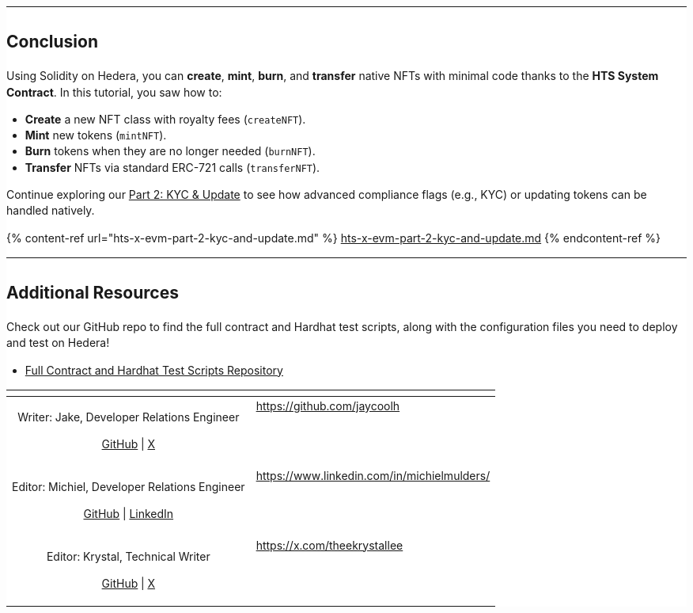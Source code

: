 ***

## Conclusion

Using Solidity on Hedera, you can **create**, **mint**, **burn**, and **transfer** native NFTs with minimal code thanks to the **HTS System Contract**. In this tutorial, you saw how to:

* **Create** a new NFT class with royalty fees (`createNFT`).
* **Mint** new tokens (`mintNFT`).
* **Burn** tokens when they are no longer needed (`burnNFT`).
* **Transfer** NFTs via standard ERC-721 calls (`transferNFT`).

Continue exploring our [Part 2: KYC & Update](hts-x-evm-part-2-kyc-and-update.md) to see how advanced compliance flags (e.g., KYC) or updating tokens can be handled natively.

{% content-ref url="hts-x-evm-part-2-kyc-and-update.md" %}
[hts-x-evm-part-2-kyc-and-update.md](hts-x-evm-part-2-kyc-and-update.md)
{% endcontent-ref %}

***

## Additional Resources

Check out our GitHub repo to find the full contract and Hardhat test scripts, along with the configuration files you need to deploy and test on Hedera!

* [Full Contract and Hardhat Test Scripts Repository](https://github.com/hedera-dev/hts-evm-hybrid-mint-nfts)

<table data-card-size="large" data-view="cards"><thead><tr><th align="center"></th><th data-hidden data-card-target data-type="content-ref"></th></tr></thead><tbody><tr><td align="center"><p>Writer: Jake, Developer Relations Engineer</p><p><a href="https://github.com/jaycoolh">GitHub</a> | <a href="https://x.com/jaycoolh">X</a></p></td><td><a href="https://github.com/jaycoolh">https://github.com/jaycoolh</a></td></tr><tr><td align="center"><p>Editor: Michiel, Developer Relations Engineer</p><p><a href="https://github.com/michielmulders">GitHub</a> | <a href="https://www.linkedin.com/in/michielmulders/">LinkedIn</a></p></td><td><a href="https://www.linkedin.com/in/michielmulders/">https://www.linkedin.com/in/michielmulders/</a></td></tr><tr><td align="center"><p>Editor: Krystal, Technical Writer</p><p><a href="https://github.com/theekrystallee">GitHub</a> | <a href="https://x.com/theekrystallee">X</a></p></td><td><a href="https://x.com/theekrystallee">https://x.com/theekrystallee</a></td></tr></tbody></table>
